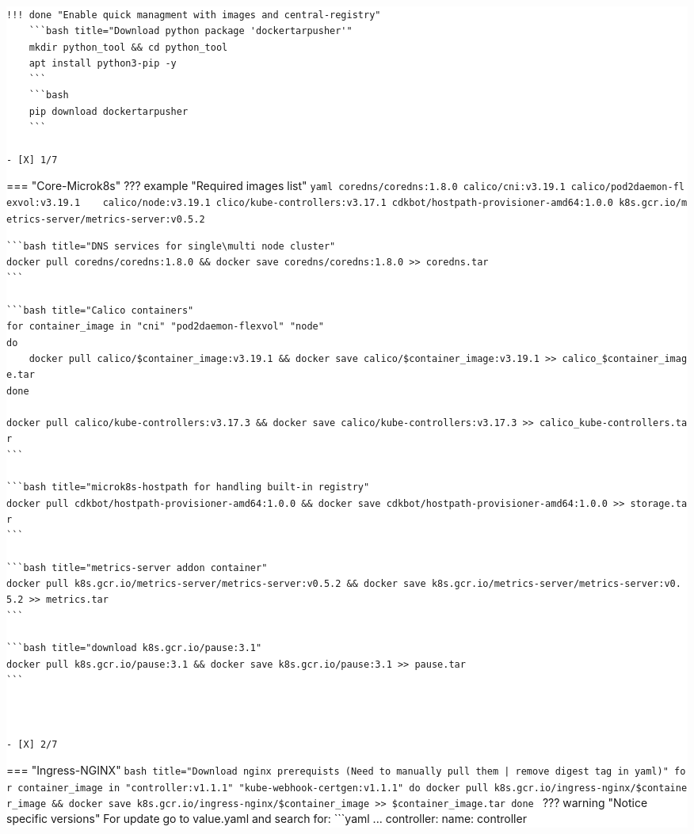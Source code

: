 	!!! done "Enable quick managment with images and central-registry"
		```bash title="Download python package 'dockertarpusher'"
		mkdir python_tool && cd python_tool
		apt install python3-pip -y
		```
		```bash
		pip download dockertarpusher
		```
	
	- [X] 1/7
=== "Core-Microk8s"
	??? example "Required images list"
		```yaml
		coredns/coredns:1.8.0
		calico/cni:v3.19.1
		calico/pod2daemon-flexvol:v3.19.1	
		calico/node:v3.19.1
		clico/kube-controllers:v3.17.1
		cdkbot/hostpath-provisioner-amd64:1.0.0
		k8s.gcr.io/metrics-server/metrics-server:v0.5.2
		```

	```bash title="DNS services for single\multi node cluster"
	docker pull coredns/coredns:1.8.0 && docker save coredns/coredns:1.8.0 >> coredns.tar
	```
	
	```bash title="Calico containers"
	for container_image in "cni" "pod2daemon-flexvol" "node"
	do
	    docker pull calico/$container_image:v3.19.1 && docker save calico/$container_image:v3.19.1 >> calico_$container_image.tar
	done
	
	docker pull calico/kube-controllers:v3.17.3 && docker save calico/kube-controllers:v3.17.3 >> calico_kube-controllers.tar
	```
	
	```bash title="microk8s-hostpath for handling built-in registry"
	docker pull cdkbot/hostpath-provisioner-amd64:1.0.0 && docker save cdkbot/hostpath-provisioner-amd64:1.0.0 >> storage.tar
	```
	
	```bash title="metrics-server addon container"
	docker pull k8s.gcr.io/metrics-server/metrics-server:v0.5.2 && docker save k8s.gcr.io/metrics-server/metrics-server:v0.5.2 >> metrics.tar
	```
	
	```bash title="download k8s.gcr.io/pause:3.1"
	docker pull k8s.gcr.io/pause:3.1 && docker save k8s.gcr.io/pause:3.1 >> pause.tar
	```
	
	
	
	- [X] 2/7
=== "Ingress-NGINX"	
	```bash title="Download nginx prerequists (Need to manually pull them | remove digest tag in yaml)"
	for container_image in "controller:v1.1.1" "kube-webhook-certgen:v1.1.1"
	do
	    docker pull k8s.gcr.io/ingress-nginx/$container_image && docker save k8s.gcr.io/ingress-nginx/$container_image >> $container_image.tar
	done
	```
	??? warning "Notice specific versions"
		For update go to value.yaml and search for:
		```yaml
		...
		controller:
		  name: controller